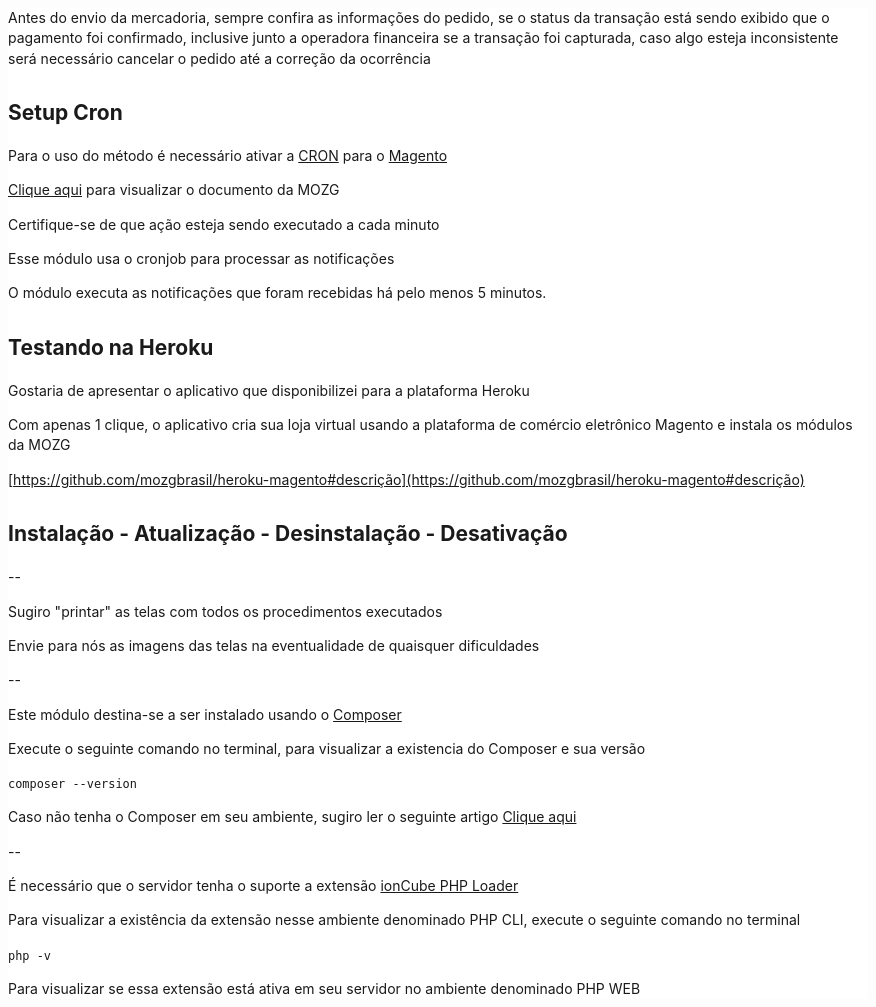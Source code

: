 Antes do envio da mercadoria, sempre confira as informações do pedido, se o status da transação está sendo exibido que o pagamento foi confirmado, inclusive junto a operadora financeira se a transação foi capturada, caso algo esteja inconsistente será necessário cancelar o pedido até a correção da ocorrência

## Setup Cron

Para o uso do método é necessário ativar a <a href="https://pt.wikipedia.org/wiki/Crontab">CRON</a> para o <a href="https://magento.com/">Magento</a>

<a href="https://mozg.com.br/dicas/dicas-magento1#como-ativar-a-cron-no-magento">Clique aqui</a> para visualizar o documento da MOZG

Certifique-se de que ação esteja sendo executado a cada minuto

Esse módulo usa o cronjob para processar as notificações

O módulo executa as notificações que foram recebidas há pelo menos 5 minutos.

## Testando na Heroku

Gostaria de apresentar o aplicativo que disponibilizei para a plataforma Heroku

Com apenas 1 clique, o aplicativo cria sua loja virtual usando a plataforma de comércio eletrônico Magento e instala os módulos da MOZG

[https://github.com/mozgbrasil/heroku-magento#descrição](https://github.com/mozgbrasil/heroku-magento#descrição)

## Instalação - Atualização - Desinstalação - Desativação

--

Sugiro "printar" as telas com todos os procedimentos executados

Envie para nós as imagens das telas na eventualidade de quaisquer dificuldades

--

Este módulo destina-se a ser instalado usando o [Composer][getcomposer]

Execute o seguinte comando no terminal, para visualizar a existencia do Composer e sua versão

	composer --version

Caso não tenha o Composer em seu ambiente, sugiro ler o seguinte artigo [Clique aqui][artigo-composer]

--

É necessário que o servidor tenha o suporte a extensão [ionCube PHP Loader][ioncube-loader]

Para visualizar a existência da extensão nesse ambiente denominado PHP CLI, execute o seguinte comando no terminal

	php -v

Para visualizar se essa extensão está ativa em seu servidor no ambiente denominado PHP WEB


[checkmark]: https://raw.githubusercontent.com/mozgbrasil/mozgbrasil.github.io/master/assets/images/logos/logo_32_32.png "MOZG"
[url-method]: http://www.redecard.com.br/
[requerimentos]: http://mozgbrasil.github.io/requerimentos/
[contact-redecard]: http://www.redecard.com.br/redecard/ecp/comunidade.do?app=portal&pg=20004&view=faleconosco
[tickets]: https://cerebrum.freshdesk.com/support/tickets/new
[preco]: http://www.cerebrum.com.br/preco/
[getcomposer]: https://getcomposer.org/
[uninstall-mods]: https://getcomposer.org/doc/03-cli.md#remove
[artigo-composer]: http://mozg.com.br/ubuntu/composer
[ioncube-loader]: http://www.ioncube.com/loaders.php
[acordo]: http://mozg.com.br/acordo-licenca-usuario-final/